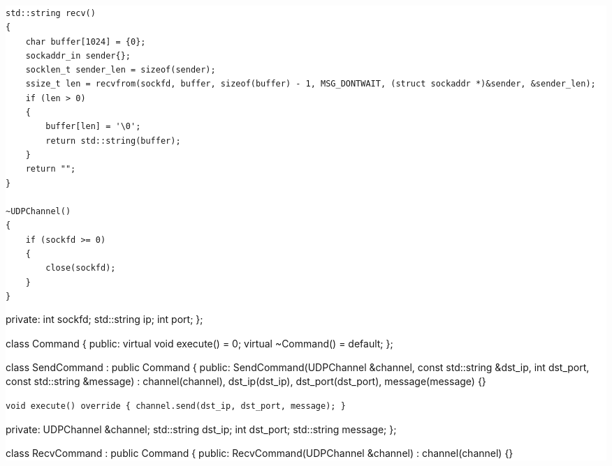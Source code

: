     std::string recv()
    {
        char buffer[1024] = {0};
        sockaddr_in sender{};
        socklen_t sender_len = sizeof(sender);
        ssize_t len = recvfrom(sockfd, buffer, sizeof(buffer) - 1, MSG_DONTWAIT, (struct sockaddr *)&sender, &sender_len);
        if (len > 0)
        {
            buffer[len] = '\0';
            return std::string(buffer);
        }
        return "";
    }

    ~UDPChannel()
    {
        if (sockfd >= 0)
        {
            close(sockfd);
        }
    }

private:
    int sockfd;
    std::string ip;
    int port;
};

class Command
{
public:
    virtual void execute() = 0;
    virtual ~Command() = default;
};

class SendCommand : public Command
{
public:
    SendCommand(UDPChannel &channel, const std::string &dst_ip, int dst_port, const std::string &message)
        : channel(channel), dst_ip(dst_ip), dst_port(dst_port), message(message) {}

    void execute() override { channel.send(dst_ip, dst_port, message); }

private:
    UDPChannel &channel;
    std::string dst_ip;
    int dst_port;
    std::string message;
};

class RecvCommand : public Command
{
public:
    RecvCommand(UDPChannel &channel) : channel(channel) {}
